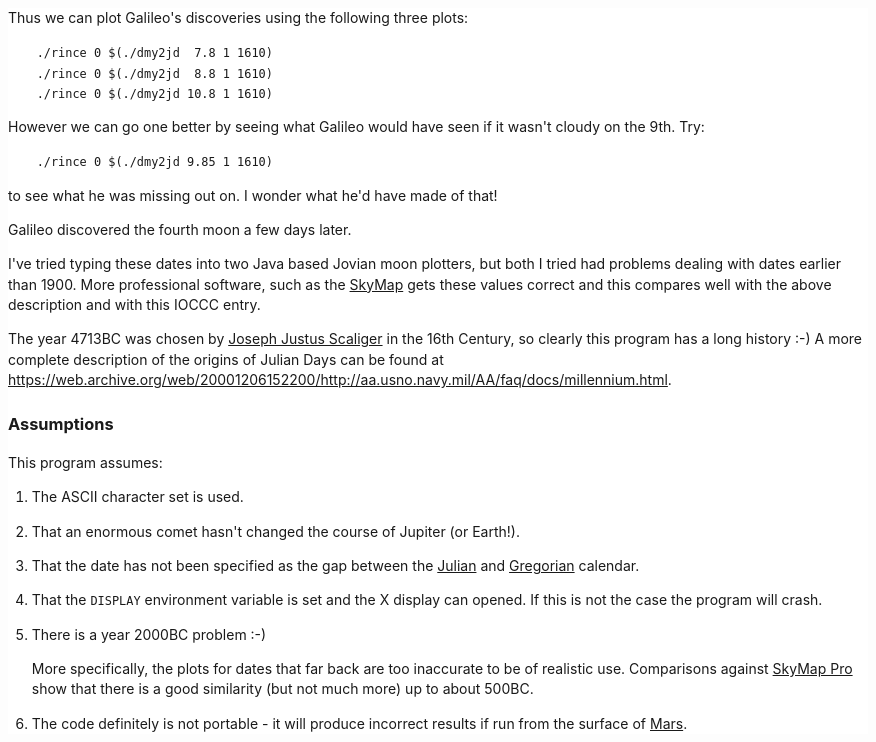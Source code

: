 Thus we can plot Galileo's discoveries using the following three plots:

``` <!---sh-->
    ./rince 0 $(./dmy2jd  7.8 1 1610)
    ./rince 0 $(./dmy2jd  8.8 1 1610)
    ./rince 0 $(./dmy2jd 10.8 1 1610)
```

However we can go one better by seeing what Galileo would have seen if it
wasn't cloudy on the 9th. Try:


``` <!---sh-->
    ./rince 0 $(./dmy2jd 9.85 1 1610)
```

to see what he was missing out on. I wonder what he'd have made of that!

Galileo discovered the fourth moon a few days later.

I've tried typing these dates into two Java based Jovian moon plotters,
but both I tried had problems dealing with dates earlier than 1900. More
professional software, such as the
[SkyMap](http://www.bmsoftware.com/skymappro9.htm) gets these values
correct and this compares well with the above description and with this
IOCCC entry.

The year 4713BC was chosen by [Joseph Justus
Scaliger](https://en.wikipedia.org/wiki/Joseph_Justus_Scaliger) in the 16th
Century, so clearly this program has a long history :-) A more complete
description of the origins of Julian Days can be found at
<https://web.archive.org/web/20001206152200/http://aa.usno.navy.mil/AA/faq/docs/millennium.html>.


### Assumptions

This program assumes:

1. The ASCII character set is used.

2. That an enormous comet hasn't changed the course of Jupiter (or Earth!).

3. That the date has not been specified as the gap between the
[Julian](https://en.wikipedia.org/wiki/Julian_calendar) and
[Gregorian](https://en.wikipedia.org/wiki/Gregorian_calendar) calendar.

4. That the `DISPLAY` environment variable is set and the X display can opened.
If this is not the case the program will crash.

5. There is a year 2000BC problem :-)

    More specifically, the plots for dates that far back are too inaccurate to
    be of realistic use. Comparisons against [SkyMap
    Pro](http://www.bmsoftware.com/skymappro9.htm) show that there is a good
    similarity (but not much more) up to about 500BC.

6. The code definitely is not portable - it will produce incorrect results if
run from the surface of [Mars](https://science.nasa.gov/mars/).

